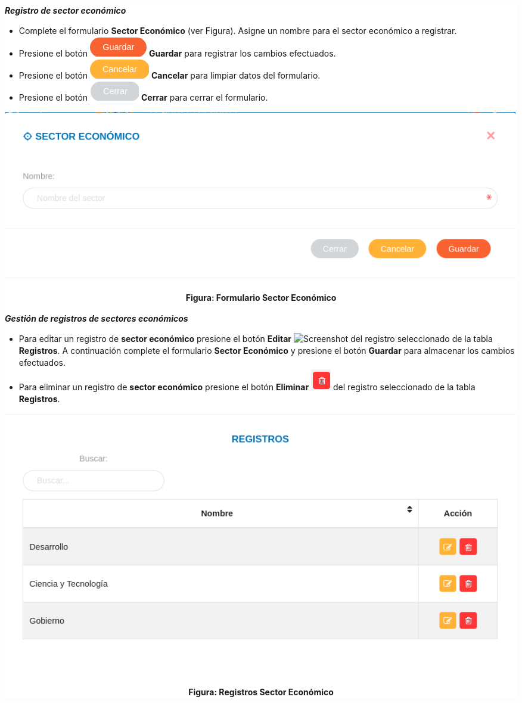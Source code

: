 ***Registro de sector económico***

-   Complete el formulario **Sector Económico** (ver Figura). Asigne un nombre para el sector económico a registrar. 
-   Presione el botón ![Screenshot](../img/save_3.png) **Guardar** para registrar los cambios efectuados.
-   Presione el botón ![Screenshot](../img/cancel_1.png) **Cancelar** para limpiar datos del formulario.
-   Presione el botón ![Screenshot](../img/close.png) **Cerrar** para cerrar el formulario.

![Screenshot](../img/figure_51.png)<div style="text-align: center;font-weight: bold">Figura: Formulario Sector Económico</div>

***Gestión de registros de sectores económicos***

-   Para editar un registro de **sector económico** presione el botón **Editar** ![Screenshot](../img/edit.png) del registro seleccionado de la tabla **Registros**.  A continuación complete el formulario **Sector Económico** y presione el botón **Guardar** para almacenar los cambios efectuados.
-   Para eliminar un registro de **sector económico** presione el botón **Eliminar** ![Screenshot](../img/delete.png) del registro seleccionado de la tabla **Registros**. 

![Screenshot](../img/figure_52.png)<div style="text-align: center;font-weight: bold">Figura: Registros Sector Económico</div>

